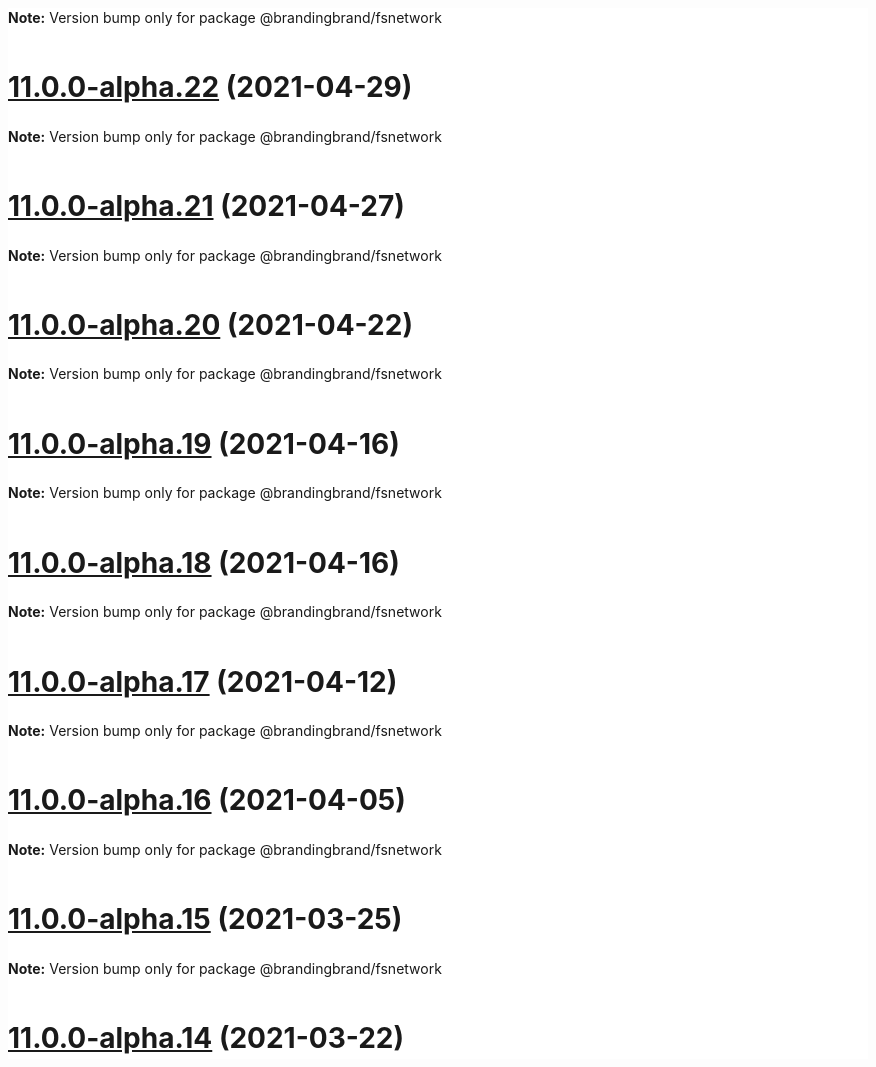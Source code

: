 **Note:** Version bump only for package @brandingbrand/fsnetwork

# [11.0.0-alpha.22](https://github.com/brandingbrand/flagship/compare/v11.0.0-alpha.21...v11.0.0-alpha.22) (2021-04-29)

**Note:** Version bump only for package @brandingbrand/fsnetwork

# [11.0.0-alpha.21](https://github.com/brandingbrand/flagship/compare/v11.0.0-alpha.20...v11.0.0-alpha.21) (2021-04-27)

**Note:** Version bump only for package @brandingbrand/fsnetwork

# [11.0.0-alpha.20](https://github.com/brandingbrand/flagship/compare/v11.0.0-alpha.19...v11.0.0-alpha.20) (2021-04-22)

**Note:** Version bump only for package @brandingbrand/fsnetwork

# [11.0.0-alpha.19](https://github.com/brandingbrand/flagship/compare/v11.0.0-alpha.18...v11.0.0-alpha.19) (2021-04-16)

**Note:** Version bump only for package @brandingbrand/fsnetwork

# [11.0.0-alpha.18](https://github.com/brandingbrand/flagship/compare/v11.0.0-alpha.17...v11.0.0-alpha.18) (2021-04-16)

**Note:** Version bump only for package @brandingbrand/fsnetwork

# [11.0.0-alpha.17](https://github.com/brandingbrand/flagship/compare/v11.0.0-alpha.16...v11.0.0-alpha.17) (2021-04-12)

**Note:** Version bump only for package @brandingbrand/fsnetwork

# [11.0.0-alpha.16](https://github.com/brandingbrand/flagship/compare/v11.0.0-alpha.15...v11.0.0-alpha.16) (2021-04-05)

**Note:** Version bump only for package @brandingbrand/fsnetwork

# [11.0.0-alpha.15](https://github.com/brandingbrand/flagship/compare/v11.0.0-alpha.14...v11.0.0-alpha.15) (2021-03-25)

**Note:** Version bump only for package @brandingbrand/fsnetwork

# [11.0.0-alpha.14](https://github.com/brandingbrand/flagship/compare/v11.0.0-alpha.13...v11.0.0-alpha.14) (2021-03-22)
